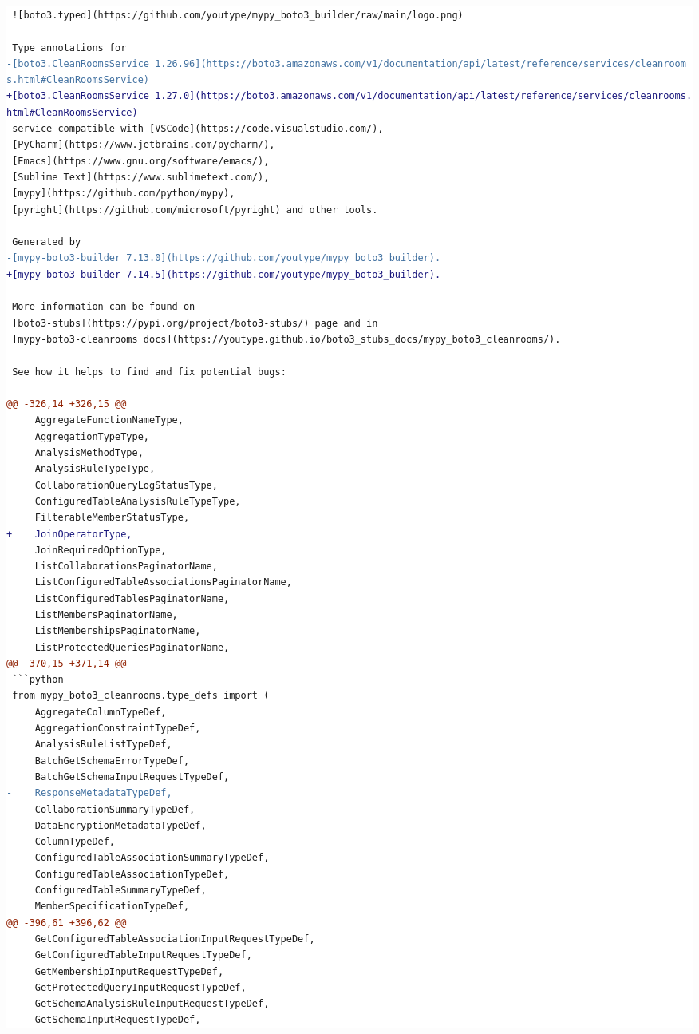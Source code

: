 ```diff
 ![boto3.typed](https://github.com/youtype/mypy_boto3_builder/raw/main/logo.png)
 
 Type annotations for
-[boto3.CleanRoomsService 1.26.96](https://boto3.amazonaws.com/v1/documentation/api/latest/reference/services/cleanrooms.html#CleanRoomsService)
+[boto3.CleanRoomsService 1.27.0](https://boto3.amazonaws.com/v1/documentation/api/latest/reference/services/cleanrooms.html#CleanRoomsService)
 service compatible with [VSCode](https://code.visualstudio.com/),
 [PyCharm](https://www.jetbrains.com/pycharm/),
 [Emacs](https://www.gnu.org/software/emacs/),
 [Sublime Text](https://www.sublimetext.com/),
 [mypy](https://github.com/python/mypy),
 [pyright](https://github.com/microsoft/pyright) and other tools.
 
 Generated by
-[mypy-boto3-builder 7.13.0](https://github.com/youtype/mypy_boto3_builder).
+[mypy-boto3-builder 7.14.5](https://github.com/youtype/mypy_boto3_builder).
 
 More information can be found on
 [boto3-stubs](https://pypi.org/project/boto3-stubs/) page and in
 [mypy-boto3-cleanrooms docs](https://youtype.github.io/boto3_stubs_docs/mypy_boto3_cleanrooms/).
 
 See how it helps to find and fix potential bugs:
 
@@ -326,14 +326,15 @@
     AggregateFunctionNameType,
     AggregationTypeType,
     AnalysisMethodType,
     AnalysisRuleTypeType,
     CollaborationQueryLogStatusType,
     ConfiguredTableAnalysisRuleTypeType,
     FilterableMemberStatusType,
+    JoinOperatorType,
     JoinRequiredOptionType,
     ListCollaborationsPaginatorName,
     ListConfiguredTableAssociationsPaginatorName,
     ListConfiguredTablesPaginatorName,
     ListMembersPaginatorName,
     ListMembershipsPaginatorName,
     ListProtectedQueriesPaginatorName,
@@ -370,15 +371,14 @@
 ```python
 from mypy_boto3_cleanrooms.type_defs import (
     AggregateColumnTypeDef,
     AggregationConstraintTypeDef,
     AnalysisRuleListTypeDef,
     BatchGetSchemaErrorTypeDef,
     BatchGetSchemaInputRequestTypeDef,
-    ResponseMetadataTypeDef,
     CollaborationSummaryTypeDef,
     DataEncryptionMetadataTypeDef,
     ColumnTypeDef,
     ConfiguredTableAssociationSummaryTypeDef,
     ConfiguredTableAssociationTypeDef,
     ConfiguredTableSummaryTypeDef,
     MemberSpecificationTypeDef,
@@ -396,61 +396,62 @@
     GetConfiguredTableAssociationInputRequestTypeDef,
     GetConfiguredTableInputRequestTypeDef,
     GetMembershipInputRequestTypeDef,
     GetProtectedQueryInputRequestTypeDef,
     GetSchemaAnalysisRuleInputRequestTypeDef,
     GetSchemaInputRequestTypeDef,
```